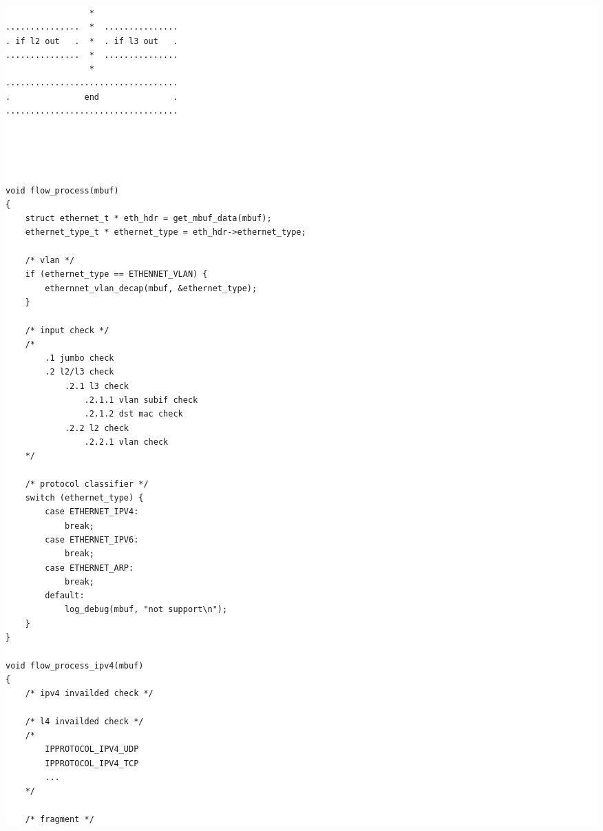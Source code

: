 ```
                 *
...............  *  ...............
. if l2 out   .  *  . if l3 out   .
...............  *  ...............
                 *
...................................
.               end               .
...................................




```



```

void flow_process(mbuf)
{
	struct ethernet_t * eth_hdr = get_mbuf_data(mbuf);
	ethernet_type_t * ethernet_type = eth_hdr->ethernet_type;

	/* vlan */
	if (ethernet_type == ETHENNET_VLAN) {
		ethernnet_vlan_decap(mbuf, &ethernet_type);
	}

	/* input check */
	/*
		.1 jumbo check
		.2 l2/l3 check
			.2.1 l3 check
				.2.1.1 vlan subif check
				.2.1.2 dst mac check
			.2.2 l2 check
				.2.2.1 vlan check
	*/
	
	/* protocol classifier */
	switch (ethernet_type) {
		case ETHERNET_IPV4:
			break;
		case ETHERNET_IPV6:
			break;
		case ETHERNET_ARP:
			break;
		default:
			log_debug(mbuf, "not support\n");
	}
}

void flow_process_ipv4(mbuf)
{
	/* ipv4 invailded check */
	
	/* l4 invailded check */
	/*
		IPPROTOCOL_IPV4_UDP
		IPPROTOCOL_IPV4_TCP
		...
	*/
	
	/* fragment */
```